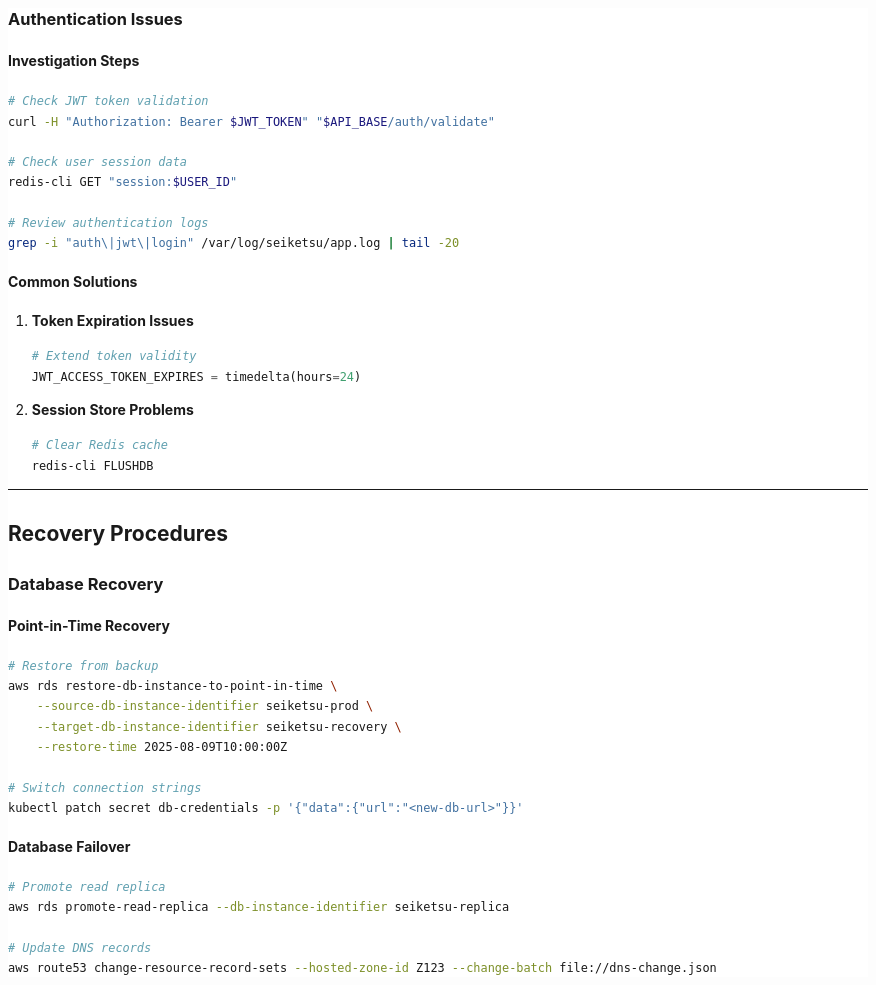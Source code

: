 ### Authentication Issues

#### Investigation Steps
```bash
# Check JWT token validation
curl -H "Authorization: Bearer $JWT_TOKEN" "$API_BASE/auth/validate"

# Check user session data
redis-cli GET "session:$USER_ID"

# Review authentication logs
grep -i "auth\|jwt\|login" /var/log/seiketsu/app.log | tail -20
```

#### Common Solutions
1. **Token Expiration Issues**
   ```python
   # Extend token validity
   JWT_ACCESS_TOKEN_EXPIRES = timedelta(hours=24)
   ```

2. **Session Store Problems**
   ```bash
   # Clear Redis cache
   redis-cli FLUSHDB
   ```

---

## Recovery Procedures

### Database Recovery

#### Point-in-Time Recovery
```bash
# Restore from backup
aws rds restore-db-instance-to-point-in-time \
    --source-db-instance-identifier seiketsu-prod \
    --target-db-instance-identifier seiketsu-recovery \
    --restore-time 2025-08-09T10:00:00Z

# Switch connection strings
kubectl patch secret db-credentials -p '{"data":{"url":"<new-db-url>"}}'
```

#### Database Failover
```bash
# Promote read replica
aws rds promote-read-replica --db-instance-identifier seiketsu-replica

# Update DNS records
aws route53 change-resource-record-sets --hosted-zone-id Z123 --change-batch file://dns-change.json
```
